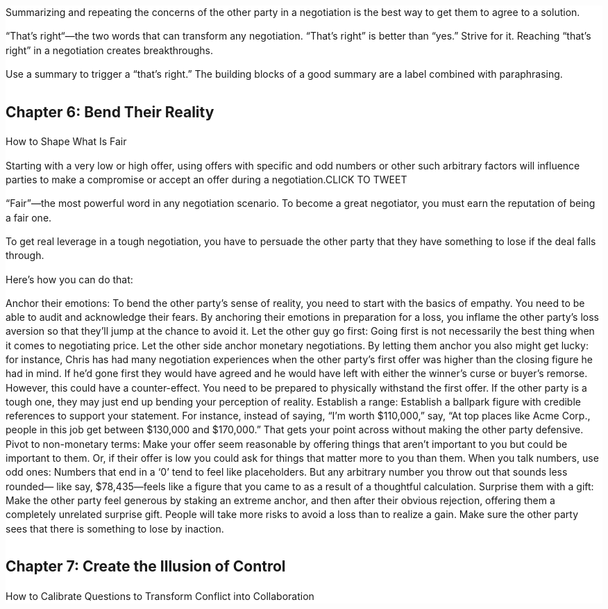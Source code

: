 Summarizing and repeating the concerns of the other party in a negotiation is the best way to get them to agree to a solution.

“That’s right“—the two words that can transform any negotiation. “That’s right” is better than “yes.” Strive for it. Reaching “that’s right” in a negotiation creates breakthroughs.

Use a summary to trigger a “that’s right.” The building blocks of a good summary are a label combined with paraphrasing.

## Chapter 6: Bend Their Reality
How to Shape What Is Fair

Starting with a very low or high offer, using offers with specific and odd numbers or other such arbitrary factors will influence parties to make a compromise or accept an offer during a negotiation.CLICK TO TWEET

“Fair”—the most powerful word in any negotiation scenario. To become a great negotiator, you must earn the reputation of being a fair one.

To get real leverage in a tough negotiation, you have to persuade the other party that they have something to lose if the deal falls through.

Here’s how you can do that:

Anchor their emotions: To bend the other party’s sense of reality, you need to start with the basics of empathy. You need to be able to audit and acknowledge their fears. By anchoring their emotions in preparation for a loss, you inflame the other party’s loss aversion so that they’ll jump at the chance to avoid it.
Let the other guy go first: Going first is not necessarily the best thing when it comes to negotiating price. Let the other side anchor monetary negotiations. By letting them anchor you also might get lucky: for instance, Chris has had many negotiation experiences when the other party’s first offer was higher than the closing figure he had in mind. If he’d gone first they would have agreed and he would have left with either the winner’s curse or buyer’s remorse. However, this could have a counter-effect. You need to be prepared to physically withstand the first offer. If the other party is a tough one, they may just end up bending your perception of reality.
Establish a range:  Establish a ballpark figure with credible references to support your statement. For instance, instead of saying, “I’m worth $110,000,” say, “At top places like Acme Corp., people in this job get between $130,000 and $170,000.” That gets your point across without making the other party defensive.
Pivot to non-monetary terms: Make your offer seem reasonable by offering things that aren’t important to you but could be important to them. Or, if their offer is low you could ask for things that matter more to you than them.
When you talk numbers, use odd ones: Numbers that end in a ‘0’ tend to feel like placeholders. But any arbitrary number you throw out that sounds less rounded— like say, $78,435—feels like a figure that you came to as a result of a thoughtful calculation.
Surprise them with a gift: Make the other party feel generous by staking an extreme anchor, and then after their obvious rejection, offering them a completely unrelated surprise gift.
People will take more risks to avoid a loss than to realize a gain. Make sure the other party sees that there is something to lose by inaction.

## Chapter 7: Create the Illusion of Control
How to Calibrate Questions to Transform Conflict into Collaboration
